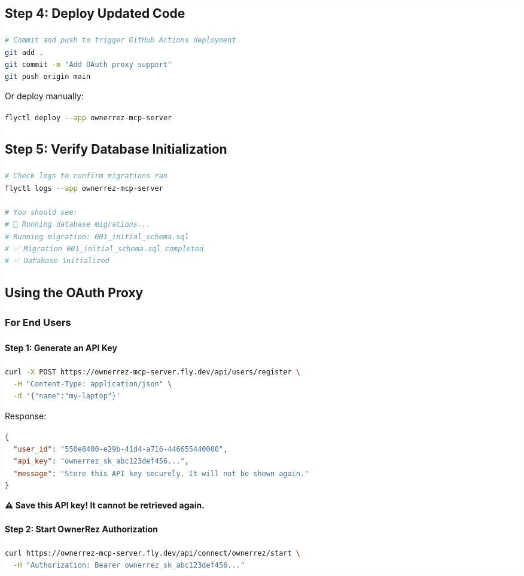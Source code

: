 ## Step 4: Deploy Updated Code

```bash
# Commit and push to trigger GitHub Actions deployment
git add .
git commit -m "Add OAuth proxy support"
git push origin main
```

Or deploy manually:

```bash
flyctl deploy --app ownerrez-mcp-server
```

## Step 5: Verify Database Initialization

```bash
# Check logs to confirm migrations ran
flyctl logs --app ownerrez-mcp-server

# You should see:
# 🔄 Running database migrations...
# Running migration: 001_initial_schema.sql
# ✅ Migration 001_initial_schema.sql completed
# ✅ Database initialized
```

## Using the OAuth Proxy

### For End Users

#### Step 1: Generate an API Key

```bash
curl -X POST https://ownerrez-mcp-server.fly.dev/api/users/register \
  -H "Content-Type: application/json" \
  -d '{"name":"my-laptop"}'
```

Response:
```json
{
  "user_id": "550e8400-e29b-41d4-a716-446655440000",
  "api_key": "ownerrez_sk_abc123def456...",
  "message": "Store this API key securely. It will not be shown again."
}
```

**⚠️ Save this API key! It cannot be retrieved again.**

#### Step 2: Start OwnerRez Authorization

```bash
curl https://ownerrez-mcp-server.fly.dev/api/connect/ownerrez/start \
  -H "Authorization: Bearer ownerrez_sk_abc123def456..."
```

